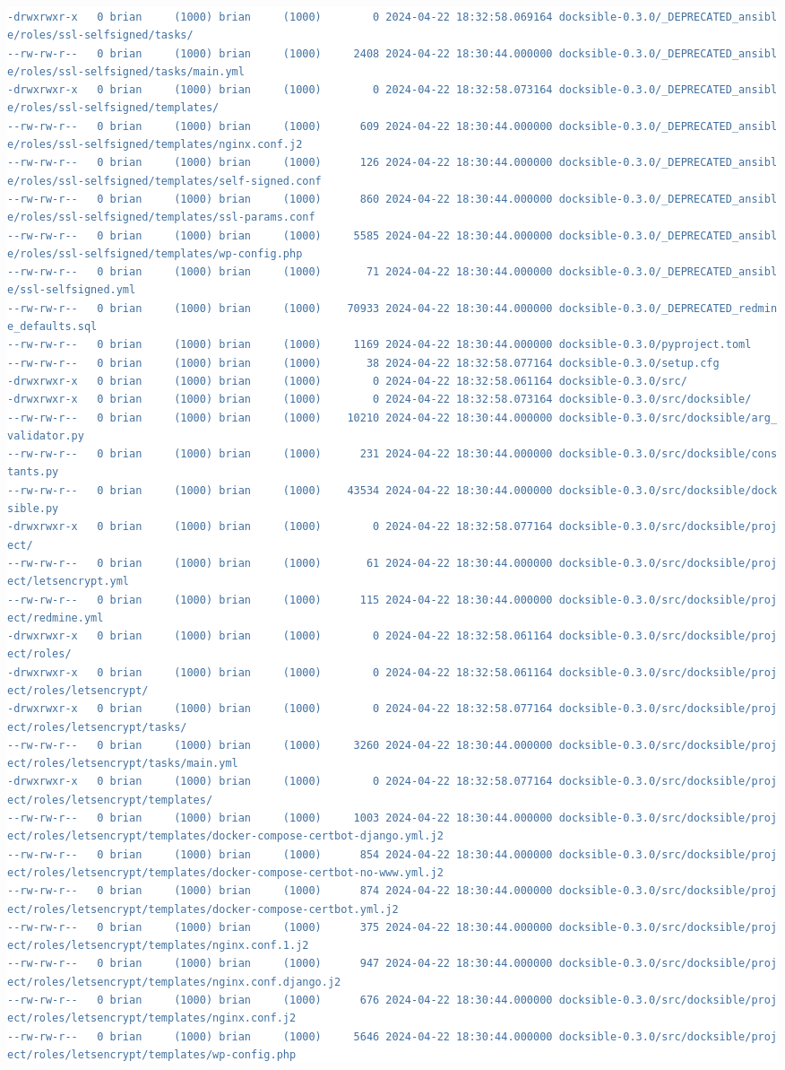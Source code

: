 ```diff
-drwxrwxr-x   0 brian     (1000) brian     (1000)        0 2024-04-22 18:32:58.069164 docksible-0.3.0/_DEPRECATED_ansible/roles/ssl-selfsigned/tasks/
--rw-rw-r--   0 brian     (1000) brian     (1000)     2408 2024-04-22 18:30:44.000000 docksible-0.3.0/_DEPRECATED_ansible/roles/ssl-selfsigned/tasks/main.yml
-drwxrwxr-x   0 brian     (1000) brian     (1000)        0 2024-04-22 18:32:58.073164 docksible-0.3.0/_DEPRECATED_ansible/roles/ssl-selfsigned/templates/
--rw-rw-r--   0 brian     (1000) brian     (1000)      609 2024-04-22 18:30:44.000000 docksible-0.3.0/_DEPRECATED_ansible/roles/ssl-selfsigned/templates/nginx.conf.j2
--rw-rw-r--   0 brian     (1000) brian     (1000)      126 2024-04-22 18:30:44.000000 docksible-0.3.0/_DEPRECATED_ansible/roles/ssl-selfsigned/templates/self-signed.conf
--rw-rw-r--   0 brian     (1000) brian     (1000)      860 2024-04-22 18:30:44.000000 docksible-0.3.0/_DEPRECATED_ansible/roles/ssl-selfsigned/templates/ssl-params.conf
--rw-rw-r--   0 brian     (1000) brian     (1000)     5585 2024-04-22 18:30:44.000000 docksible-0.3.0/_DEPRECATED_ansible/roles/ssl-selfsigned/templates/wp-config.php
--rw-rw-r--   0 brian     (1000) brian     (1000)       71 2024-04-22 18:30:44.000000 docksible-0.3.0/_DEPRECATED_ansible/ssl-selfsigned.yml
--rw-rw-r--   0 brian     (1000) brian     (1000)    70933 2024-04-22 18:30:44.000000 docksible-0.3.0/_DEPRECATED_redmine_defaults.sql
--rw-rw-r--   0 brian     (1000) brian     (1000)     1169 2024-04-22 18:30:44.000000 docksible-0.3.0/pyproject.toml
--rw-rw-r--   0 brian     (1000) brian     (1000)       38 2024-04-22 18:32:58.077164 docksible-0.3.0/setup.cfg
-drwxrwxr-x   0 brian     (1000) brian     (1000)        0 2024-04-22 18:32:58.061164 docksible-0.3.0/src/
-drwxrwxr-x   0 brian     (1000) brian     (1000)        0 2024-04-22 18:32:58.073164 docksible-0.3.0/src/docksible/
--rw-rw-r--   0 brian     (1000) brian     (1000)    10210 2024-04-22 18:30:44.000000 docksible-0.3.0/src/docksible/arg_validator.py
--rw-rw-r--   0 brian     (1000) brian     (1000)      231 2024-04-22 18:30:44.000000 docksible-0.3.0/src/docksible/constants.py
--rw-rw-r--   0 brian     (1000) brian     (1000)    43534 2024-04-22 18:30:44.000000 docksible-0.3.0/src/docksible/docksible.py
-drwxrwxr-x   0 brian     (1000) brian     (1000)        0 2024-04-22 18:32:58.077164 docksible-0.3.0/src/docksible/project/
--rw-rw-r--   0 brian     (1000) brian     (1000)       61 2024-04-22 18:30:44.000000 docksible-0.3.0/src/docksible/project/letsencrypt.yml
--rw-rw-r--   0 brian     (1000) brian     (1000)      115 2024-04-22 18:30:44.000000 docksible-0.3.0/src/docksible/project/redmine.yml
-drwxrwxr-x   0 brian     (1000) brian     (1000)        0 2024-04-22 18:32:58.061164 docksible-0.3.0/src/docksible/project/roles/
-drwxrwxr-x   0 brian     (1000) brian     (1000)        0 2024-04-22 18:32:58.061164 docksible-0.3.0/src/docksible/project/roles/letsencrypt/
-drwxrwxr-x   0 brian     (1000) brian     (1000)        0 2024-04-22 18:32:58.077164 docksible-0.3.0/src/docksible/project/roles/letsencrypt/tasks/
--rw-rw-r--   0 brian     (1000) brian     (1000)     3260 2024-04-22 18:30:44.000000 docksible-0.3.0/src/docksible/project/roles/letsencrypt/tasks/main.yml
-drwxrwxr-x   0 brian     (1000) brian     (1000)        0 2024-04-22 18:32:58.077164 docksible-0.3.0/src/docksible/project/roles/letsencrypt/templates/
--rw-rw-r--   0 brian     (1000) brian     (1000)     1003 2024-04-22 18:30:44.000000 docksible-0.3.0/src/docksible/project/roles/letsencrypt/templates/docker-compose-certbot-django.yml.j2
--rw-rw-r--   0 brian     (1000) brian     (1000)      854 2024-04-22 18:30:44.000000 docksible-0.3.0/src/docksible/project/roles/letsencrypt/templates/docker-compose-certbot-no-www.yml.j2
--rw-rw-r--   0 brian     (1000) brian     (1000)      874 2024-04-22 18:30:44.000000 docksible-0.3.0/src/docksible/project/roles/letsencrypt/templates/docker-compose-certbot.yml.j2
--rw-rw-r--   0 brian     (1000) brian     (1000)      375 2024-04-22 18:30:44.000000 docksible-0.3.0/src/docksible/project/roles/letsencrypt/templates/nginx.conf.1.j2
--rw-rw-r--   0 brian     (1000) brian     (1000)      947 2024-04-22 18:30:44.000000 docksible-0.3.0/src/docksible/project/roles/letsencrypt/templates/nginx.conf.django.j2
--rw-rw-r--   0 brian     (1000) brian     (1000)      676 2024-04-22 18:30:44.000000 docksible-0.3.0/src/docksible/project/roles/letsencrypt/templates/nginx.conf.j2
--rw-rw-r--   0 brian     (1000) brian     (1000)     5646 2024-04-22 18:30:44.000000 docksible-0.3.0/src/docksible/project/roles/letsencrypt/templates/wp-config.php
```